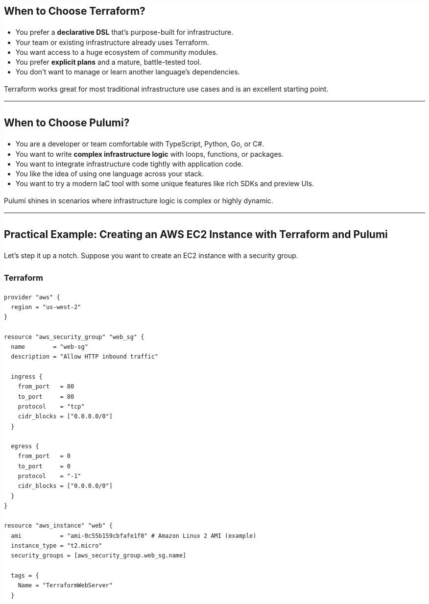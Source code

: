 ## When to Choose Terraform?

- You prefer a **declarative DSL** that’s purpose-built for infrastructure.
- Your team or existing infrastructure already uses Terraform.
- You want access to a huge ecosystem of community modules.
- You prefer **explicit plans** and a mature, battle-tested tool.
- You don’t want to manage or learn another language’s dependencies.

Terraform works great for most traditional infrastructure use cases and is an excellent starting point.

---

## When to Choose Pulumi?

- You are a developer or team comfortable with TypeScript, Python, Go, or C#.
- You want to write **complex infrastructure logic** with loops, functions, or packages.
- You want to integrate infrastructure code tightly with application code.
- You like the idea of using one language across your stack.
- You want to try a modern IaC tool with some unique features like rich SDKs and preview UIs.

Pulumi shines in scenarios where infrastructure logic is complex or highly dynamic.

---

## Practical Example: Creating an AWS EC2 Instance with Terraform and Pulumi

Let’s step it up a notch. Suppose you want to create an EC2 instance with a security group.

### Terraform

```hcl
provider "aws" {
  region = "us-west-2"
}

resource "aws_security_group" "web_sg" {
  name        = "web-sg"
  description = "Allow HTTP inbound traffic"

  ingress {
    from_port   = 80
    to_port     = 80
    protocol    = "tcp"
    cidr_blocks = ["0.0.0.0/0"]
  }

  egress {
    from_port   = 0
    to_port     = 0
    protocol    = "-1"
    cidr_blocks = ["0.0.0.0/0"]
  }
}

resource "aws_instance" "web" {
  ami           = "ami-0c55b159cbfafe1f0" # Amazon Linux 2 AMI (example)
  instance_type = "t2.micro"
  security_groups = [aws_security_group.web_sg.name]

  tags = {
    Name = "TerraformWebServer"
  }
```